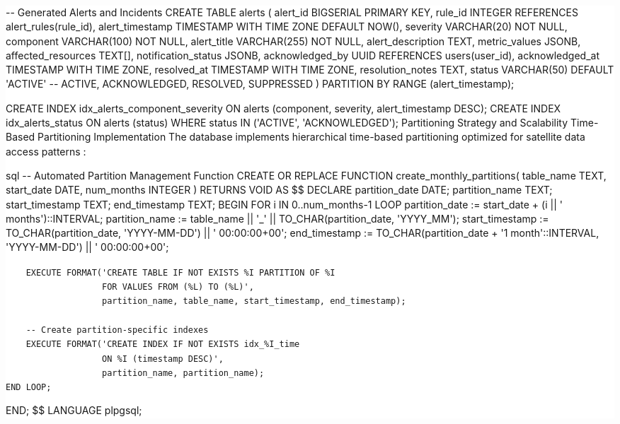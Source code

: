 -- Generated Alerts and Incidents
CREATE TABLE alerts (
    alert_id BIGSERIAL PRIMARY KEY,
    rule_id INTEGER REFERENCES alert_rules(rule_id),
    alert_timestamp TIMESTAMP WITH TIME ZONE DEFAULT NOW(),
    severity VARCHAR(20) NOT NULL,
    component VARCHAR(100) NOT NULL,
    alert_title VARCHAR(255) NOT NULL,
    alert_description TEXT,
    metric_values JSONB,
    affected_resources TEXT[],
    notification_status JSONB,
    acknowledged_by UUID REFERENCES users(user_id),
    acknowledged_at TIMESTAMP WITH TIME ZONE,
    resolved_at TIMESTAMP WITH TIME ZONE,
    resolution_notes TEXT,
    status VARCHAR(50) DEFAULT 'ACTIVE' -- ACTIVE, ACKNOWLEDGED, RESOLVED, SUPPRESSED
) PARTITION BY RANGE (alert_timestamp);

CREATE INDEX idx_alerts_component_severity ON alerts (component, severity, alert_timestamp DESC);
CREATE INDEX idx_alerts_status ON alerts (status) WHERE status IN ('ACTIVE', 'ACKNOWLEDGED');
Partitioning Strategy and Scalability
Time-Based Partitioning Implementation
The database implements hierarchical time-based partitioning optimized for satellite data access patterns :

sql
-- Automated Partition Management Function
CREATE OR REPLACE FUNCTION create_monthly_partitions(
    table_name TEXT,
    start_date DATE,
    num_months INTEGER
)
RETURNS VOID AS $$
DECLARE
    partition_date DATE;
    partition_name TEXT;
    start_timestamp TEXT;
    end_timestamp TEXT;
BEGIN
    FOR i IN 0..num_months-1 LOOP
        partition_date := start_date + (i || ' months')::INTERVAL;
        partition_name := table_name || '_' || TO_CHAR(partition_date, 'YYYY_MM');
        start_timestamp := TO_CHAR(partition_date, 'YYYY-MM-DD') || ' 00:00:00+00';
        end_timestamp := TO_CHAR(partition_date + '1 month'::INTERVAL, 'YYYY-MM-DD') || ' 00:00:00+00';
        
        EXECUTE FORMAT('CREATE TABLE IF NOT EXISTS %I PARTITION OF %I 
                       FOR VALUES FROM (%L) TO (%L)',
                       partition_name, table_name, start_timestamp, end_timestamp);
        
        -- Create partition-specific indexes
        EXECUTE FORMAT('CREATE INDEX IF NOT EXISTS idx_%I_time 
                       ON %I (timestamp DESC)', 
                       partition_name, partition_name);
    END LOOP;
END;
$$ LANGUAGE plpgsql;
